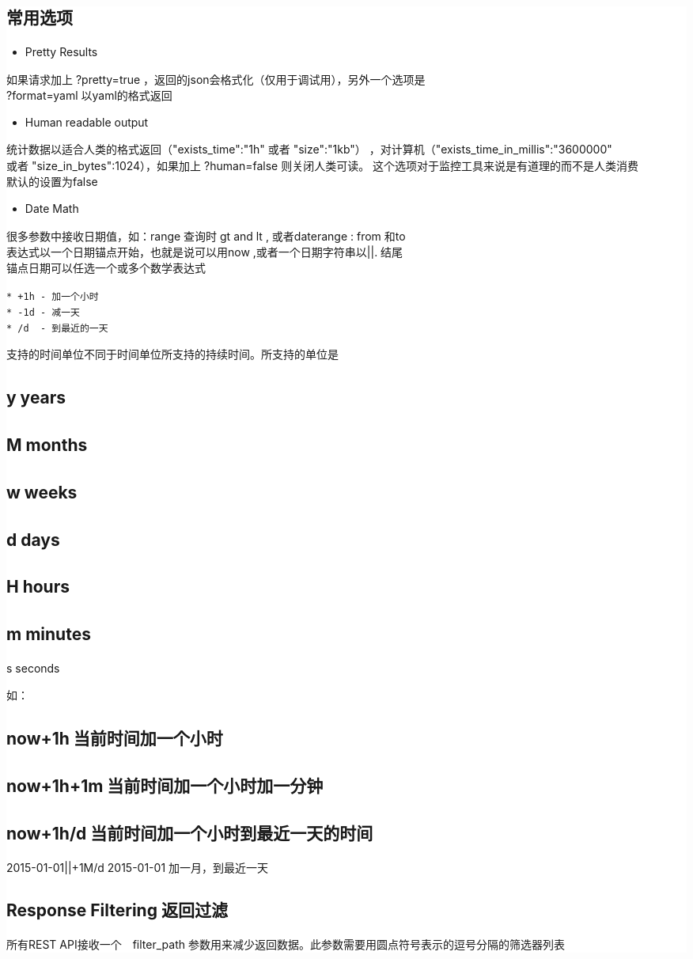 ## 常用选项

* Pretty Results

如果请求加上 ?pretty=true ，返回的json会格式化（仅用于调试用），另外一个选项是<br>
?format=yaml 以yaml的格式返回

* Human readable output

统计数据以适合人类的格式返回（"exists_time":"1h" 或者 "size":"1kb"） ，对计算机（"exists_time_in_millis":"3600000"<br>
或者 "size_in_bytes":1024），如果加上 ?human=false 则关闭人类可读。 这个选项对于监控工具来说是有道理的而不是人类消费<br>
默认的设置为false

* Date Math

很多参数中接收日期值，如：range 查询时 gt and lt , 或者daterange : from 和to<br>
表达式以一个日期锚点开始，也就是说可以用now ,或者一个日期字符串以||. 结尾<br>
锚点日期可以任选一个或多个数学表达式

    * +1h - 加一个小时
    * -1d - 减一天
    * /d  - 到最近的一天

支持的时间单位不同于时间单位所支持的持续时间。所支持的单位是

y               years
----
M               months
----
w               weeks
----
d               days
----
H               hours
----
m               minutes
----
s               seconds

如：

now+1h          当前时间加一个小时
----
now+1h+1m       当前时间加一个小时加一分钟
----
now+1h/d        当前时间加一个小时到最近一天的时间
----
2015-01-01||+1M/d  2015-01-01 加一月，到最近一天


## Response Filtering 返回过滤

所有REST API接收一个　filter_path 参数用来减少返回数据。此参数需要用圆点符号表示的逗号分隔的筛选器列表
